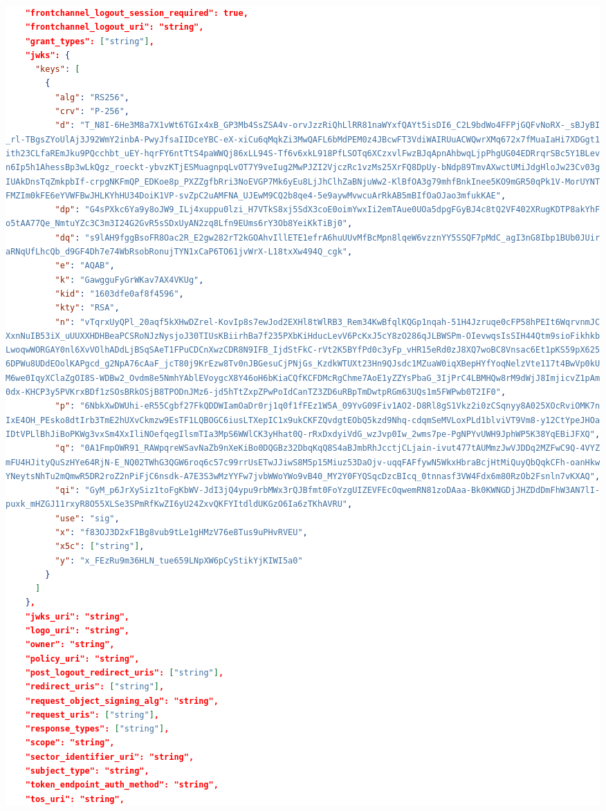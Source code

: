 ```json
    "frontchannel_logout_session_required": true,
    "frontchannel_logout_uri": "string",
    "grant_types": ["string"],
    "jwks": {
      "keys": [
        {
          "alg": "RS256",
          "crv": "P-256",
          "d": "T_N8I-6He3M8a7X1vWt6TGIx4xB_GP3Mb4SsZSA4v-orvJzzRiQhLlRR81naWYxfQAYt5isDI6_C2L9bdWo4FFPjGQFvNoRX-_sBJyBI_rl-TBgsZYoUlAj3J92WmY2inbA-PwyJfsaIIDceYBC-eX-xiCu6qMqkZi3MwQAFL6bMdPEM0z4JBcwFT3VdiWAIRUuACWQwrXMq672x7fMuaIaHi7XDGgt1ith23CLfaREmJku9PQcchbt_uEY-hqrFY6ntTtS4paWWQj86xLL94S-Tf6v6xkL918PfLSOTq6XCzxvlFwzBJqApnAhbwqLjpPhgUG04EDRrqrSBc5Y1BLevn6Ip5h1AhessBp3wLkQgz_roeckt-ybvzKTjESMuagnpqLvOT7Y9veIug2MwPJZI2VjczRc1vzMs25XrFQ8DpUy-bNdp89TmvAXwctUMiJdgHloJw23Cv03gIUAkDnsTqZmkpbIf-crpgNKFmQP_EDKoe8p_PXZZgfbRri3NoEVGP7Mk6yEu8LjJhClhZaBNjuWw2-KlBfOA3g79mhfBnkInee5KO9mGR50qPk1V-MorUYNTFMZIm0kFE6eYVWFBwJHLKYhHU34DoiK1VP-svZpC2uAMFNA_UJEwM9CQ2b8qe4-5e9aywMvwcuArRkAB5mBIfOaOJao3mfukKAE",
          "dp": "G4sPXkc6Ya9y8oJW9_ILj4xuppu0lzi_H7VTkS8xj5SdX3coE0oimYwxIi2emTAue0UOa5dpgFGyBJ4c8tQ2VF402XRugKDTP8akYhFo5tAA77Qe_NmtuYZc3C3m3I24G2GvR5sSDxUyAN2zq8Lfn9EUms6rY3Ob8YeiKkTiBj0",
          "dq": "s9lAH9fggBsoFR8Oac2R_E2gw282rT2kGOAhvIllETE1efrA6huUUvMfBcMpn8lqeW6vzznYY5SSQF7pMdC_agI3nG8Ibp1BUb0JUiraRNqUfLhcQb_d9GF4Dh7e74WbRsobRonujTYN1xCaP6TO61jvWrX-L18txXw494Q_cgk",
          "e": "AQAB",
          "k": "GawgguFyGrWKav7AX4VKUg",
          "kid": "1603dfe0af8f4596",
          "kty": "RSA",
          "n": "vTqrxUyQPl_20aqf5kXHwDZrel-KovIp8s7ewJod2EXHl8tWlRB3_Rem34KwBfqlKQGp1nqah-51H4Jzruqe0cFP58hPEIt6WqrvnmJCXxnNuIB53iX_uUUXXHDHBeaPCSRoNJzNysjoJ30TIUsKBiirhBa7f235PXbKiHducLevV6PcKxJ5cY8zO286qJLBWSPm-OIevwqsIsSIH44Qtm9sioFikhkbLwoqwWORGAY0nl6XvVOlhADdLjBSqSAeT1FPuCDCnXwzCDR8N9IFB_IjdStFkC-rVt2K5BYfPd0c3yFp_vHR15eRd0zJ8XQ7woBC8Vnsac6Et1pKS59pX6256DPWu8UDdEOolKAPgcd_g2NpA76cAaF_jcT80j9KrEzw8Tv0nJBGesuCjPNjGs_KzdkWTUXt23Hn9QJsdc1MZuaW0iqXBepHYfYoqNelzVte117t4BwVp0kUM6we0IqyXClaZgOI8S-WDBw2_Ovdm8e5NmhYAblEVoygcX8Y46oH6bKiaCQfKCFDMcRgChme7AoE1yZZYsPbaG_3IjPrC4LBMHQw8rM9dWjJ8ImjicvZ1pAm0dx-KHCP3y5PVKrxBDf1zSOsBRkOSjB8TPODnJMz6-jd5hTtZxpZPwPoIdCanTZ3ZD6uRBpTmDwtpRGm63UQs1m5FWPwb0T2IF0",
          "p": "6NbkXwDWUhi-eR55Cgbf27FkQDDWIamOaDr0rj1q0f1fFEz1W5A_09YvG09Fiv1AO2-D8Rl8gS1Vkz2i0zCSqnyy8A025XOcRviOMK7nIxE4OH_PEsko8dtIrb3TmE2hUXvCkmzw9EsTF1LQBOGC6iusLTXepIC1x9ukCKFZQvdgtEObQ5kzd9Nhq-cdqmSeMVLoxPLd1blviVT9Vm8-y12CtYpeJHOaIDtVPLlBhJiBoPKWg3vxSm4XxIliNOefqegIlsmTIa3MpS6WWlCK3yHhat0Q-rRxDxdyiVdG_wzJvp0Iw_2wms7pe-PgNPYvUWH9JphWP5K38YqEBiJFXQ",
          "q": "0A1FmpOWR91_RAWpqreWSavNaZb9nXeKiBo0DQGBz32DbqKqQ8S4aBJmbRhJcctjCLjain-ivut477tAUMmzJwVJDDq2MZFwC9Q-4VYZmFU4HJityQuSzHYe64RjN-E_NQ02TWhG3QGW6roq6c57c99rrUsETwJJiwS8M5p15Miuz53DaOjv-uqqFAFfywN5WkxHbraBcjHtMiQuyQbQqkCFh-oanHkwYNeytsNhTu2mQmwR5DR2roZ2nPiFjC6nsdk-A7E3S3wMzYYFw7jvbWWoYWo9vB40_MY2Y0FYQSqcDzcBIcq_0tnnasf3VW4Fdx6m80RzOb2Fsnln7vKXAQ",
          "qi": "GyM_p6JrXySiz1toFgKbWV-JdI3jQ4ypu9rbMWx3rQJBfmt0FoYzgUIZEVFEcOqwemRN81zoDAaa-Bk0KWNGDjJHZDdDmFhW3AN7lI-puxk_mHZGJ11rxyR8O55XLSe3SPmRfKwZI6yU24ZxvQKFYItdldUKGzO6Ia6zTKhAVRU",
          "use": "sig",
          "x": "f83OJ3D2xF1Bg8vub9tLe1gHMzV76e8Tus9uPHvRVEU",
          "x5c": ["string"],
          "y": "x_FEzRu9m36HLN_tue659LNpXW6pCyStikYjKIWI5a0"
        }
      ]
    },
    "jwks_uri": "string",
    "logo_uri": "string",
    "owner": "string",
    "policy_uri": "string",
    "post_logout_redirect_uris": ["string"],
    "redirect_uris": ["string"],
    "request_object_signing_alg": "string",
    "request_uris": ["string"],
    "response_types": ["string"],
    "scope": "string",
    "sector_identifier_uri": "string",
    "subject_type": "string",
    "token_endpoint_auth_method": "string",
    "tos_uri": "string",
```